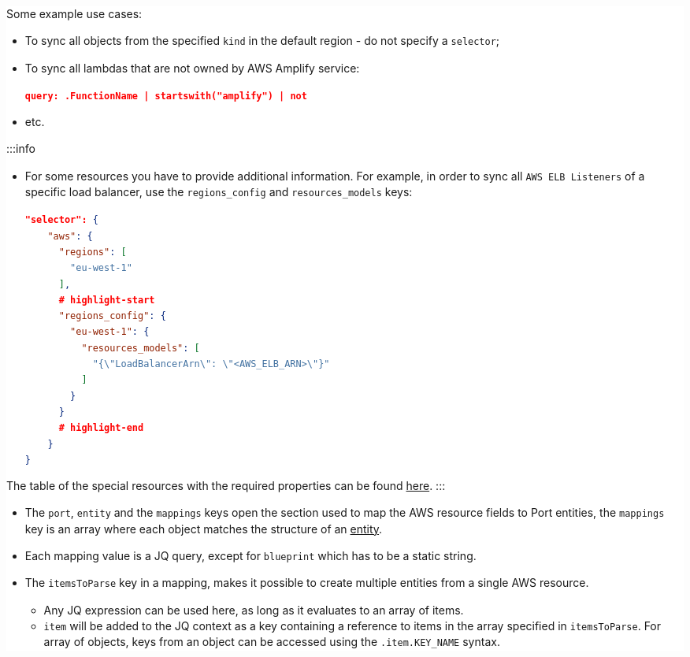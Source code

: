  Some example use cases:

  - To sync all objects from the specified `kind` in the default region - do not specify a `selector`;
  - To sync all lambdas that are not owned by AWS Amplify service:

    ```json showLineNumbers
    query: .FunctionName | startswith("amplify") | not
    ```

  - etc.

  :::info

  - For some resources you have to provide additional information. For example, in order to sync all `AWS ELB Listeners` of a specific load balancer, use the `regions_config` and `resources_models` keys:

    ```json showLineNumbers
    "selector": {
        "aws": {
          "regions": [
            "eu-west-1"
          ],
          # highlight-start
          "regions_config": {
            "eu-west-1": {
              "resources_models": [
                "{\"LoadBalancerArn\": \"<AWS_ELB_ARN>\"}"
              ]
            }
          }
          # highlight-end
        }
    }
    ```

  The table of the special resources with the required properties can be found [here](https://docs.aws.amazon.com/cloudcontrolapi/latest/userguide/resource-operations-list.html#resource-operations-list-containers).
  :::

- The `port`, `entity` and the `mappings` keys open the section used to map the AWS resource fields to Port entities, the `mappings` key is an array where each object matches the structure of an [entity](/build-your-software-catalog/sync-data-to-catalog/sync-data-to-catalog.md#entity-json-structure).
- Each mapping value is a JQ query, except for `blueprint` which has to be a static string.
- The `itemsToParse` key in a mapping, makes it possible to create multiple entities from a single AWS resource.

  - Any JQ expression can be used here, as long as it evaluates to an array of items.
  - `item` will be added to the JQ context as a key containing a reference to items in the array specified in `itemsToParse`. For array of objects, keys from an object can be accessed using the `.item.KEY_NAME` syntax.
